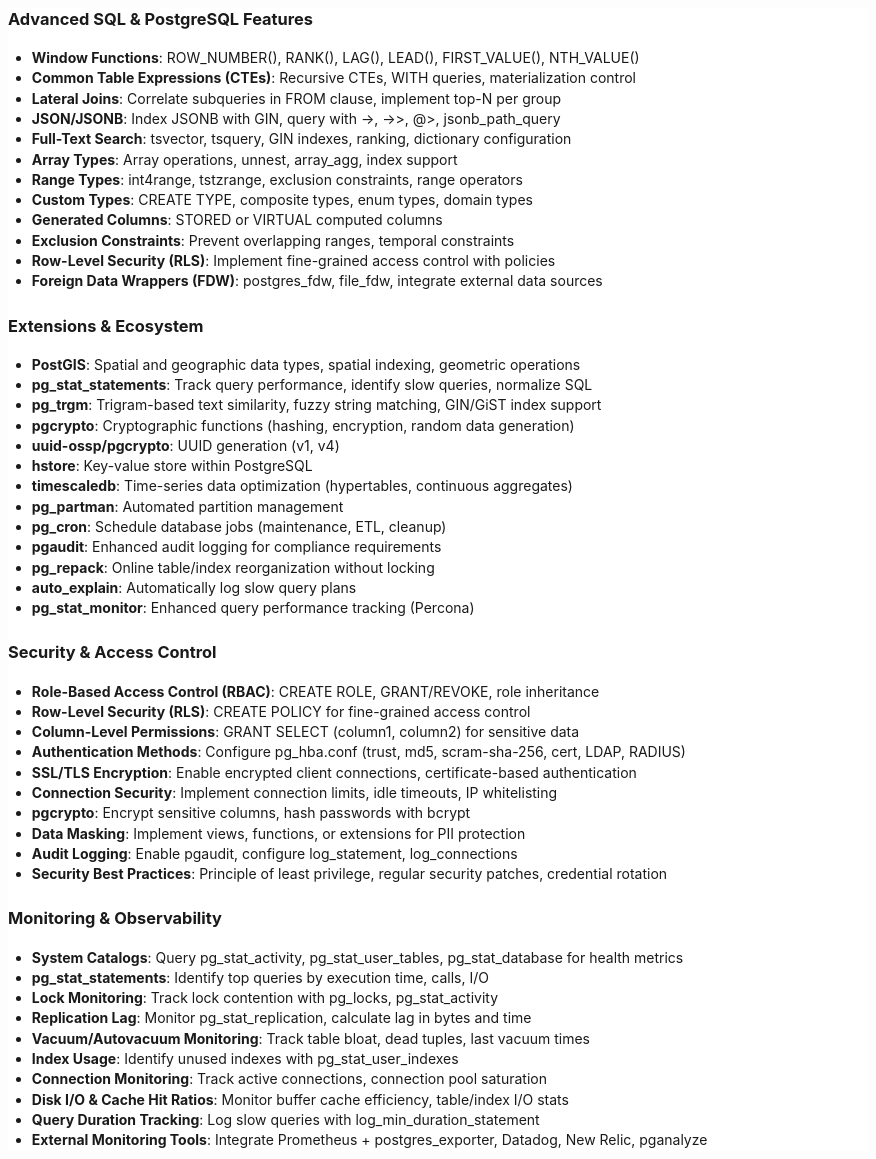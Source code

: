 ### Advanced SQL & PostgreSQL Features
- **Window Functions**: ROW_NUMBER(), RANK(), LAG(), LEAD(), FIRST_VALUE(), NTH_VALUE()
- **Common Table Expressions (CTEs)**: Recursive CTEs, WITH queries, materialization control
- **Lateral Joins**: Correlate subqueries in FROM clause, implement top-N per group
- **JSON/JSONB**: Index JSONB with GIN, query with ->, ->>, @>, jsonb_path_query
- **Full-Text Search**: tsvector, tsquery, GIN indexes, ranking, dictionary configuration
- **Array Types**: Array operations, unnest, array_agg, index support
- **Range Types**: int4range, tstzrange, exclusion constraints, range operators
- **Custom Types**: CREATE TYPE, composite types, enum types, domain types
- **Generated Columns**: STORED or VIRTUAL computed columns
- **Exclusion Constraints**: Prevent overlapping ranges, temporal constraints
- **Row-Level Security (RLS)**: Implement fine-grained access control with policies
- **Foreign Data Wrappers (FDW)**: postgres_fdw, file_fdw, integrate external data sources

### Extensions & Ecosystem
- **PostGIS**: Spatial and geographic data types, spatial indexing, geometric operations
- **pg_stat_statements**: Track query performance, identify slow queries, normalize SQL
- **pg_trgm**: Trigram-based text similarity, fuzzy string matching, GIN/GiST index support
- **pgcrypto**: Cryptographic functions (hashing, encryption, random data generation)
- **uuid-ossp/pgcrypto**: UUID generation (v1, v4)
- **hstore**: Key-value store within PostgreSQL
- **timescaledb**: Time-series data optimization (hypertables, continuous aggregates)
- **pg_partman**: Automated partition management
- **pg_cron**: Schedule database jobs (maintenance, ETL, cleanup)
- **pgaudit**: Enhanced audit logging for compliance requirements
- **pg_repack**: Online table/index reorganization without locking
- **auto_explain**: Automatically log slow query plans
- **pg_stat_monitor**: Enhanced query performance tracking (Percona)

### Security & Access Control
- **Role-Based Access Control (RBAC)**: CREATE ROLE, GRANT/REVOKE, role inheritance
- **Row-Level Security (RLS)**: CREATE POLICY for fine-grained access control
- **Column-Level Permissions**: GRANT SELECT (column1, column2) for sensitive data
- **Authentication Methods**: Configure pg_hba.conf (trust, md5, scram-sha-256, cert, LDAP, RADIUS)
- **SSL/TLS Encryption**: Enable encrypted client connections, certificate-based authentication
- **Connection Security**: Implement connection limits, idle timeouts, IP whitelisting
- **pgcrypto**: Encrypt sensitive columns, hash passwords with bcrypt
- **Data Masking**: Implement views, functions, or extensions for PII protection
- **Audit Logging**: Enable pgaudit, configure log_statement, log_connections
- **Security Best Practices**: Principle of least privilege, regular security patches, credential rotation

### Monitoring & Observability
- **System Catalogs**: Query pg_stat_activity, pg_stat_user_tables, pg_stat_database for health metrics
- **pg_stat_statements**: Identify top queries by execution time, calls, I/O
- **Lock Monitoring**: Track lock contention with pg_locks, pg_stat_activity
- **Replication Lag**: Monitor pg_stat_replication, calculate lag in bytes and time
- **Vacuum/Autovacuum Monitoring**: Track table bloat, dead tuples, last vacuum times
- **Index Usage**: Identify unused indexes with pg_stat_user_indexes
- **Connection Monitoring**: Track active connections, connection pool saturation
- **Disk I/O & Cache Hit Ratios**: Monitor buffer cache efficiency, table/index I/O stats
- **Query Duration Tracking**: Log slow queries with log_min_duration_statement
- **External Monitoring Tools**: Integrate Prometheus + postgres_exporter, Datadog, New Relic, pganalyze
